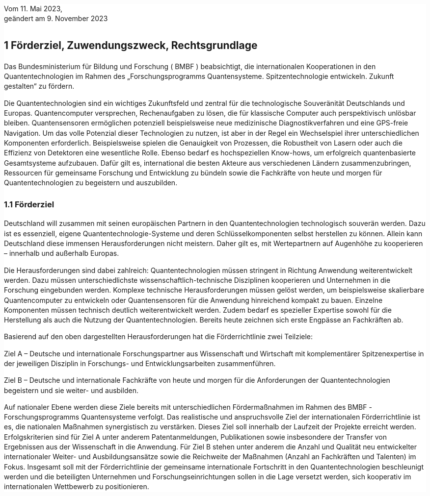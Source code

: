 Vom 11. Mai 2023,   
geändert am 9. November 2023 

##  1 Förderziel, Zuwendungszweck, Rechtsgrundlage 

Das Bundesministerium für Bildung und Forschung (  BMBF  ) beabsichtigt, die internationalen Kooperationen in den Quantentechnologien im Rahmen des „Forschungsprogramms Quantensysteme. Spitzentechnologie entwickeln. Zukunft gestalten“ zu fördern. 

Die Quantentechnologien sind ein wichtiges Zukunftsfeld und zentral für die technologische Souveränität Deutschlands und Europas. Quantencomputer versprechen, Rechenaufgaben zu lösen, die für klassische Computer auch perspektivisch unlösbar bleiben. Quantensensoren ermöglichen potenziell beispielsweise neue medizinische Diagnostikverfahren und eine GPS-freie Navigation. Um das volle Potenzial dieser Technologien zu nutzen, ist aber in der Regel ein Wechselspiel ihrer unterschiedlichen Komponenten erforderlich. Beispielsweise spielen die Genauigkeit von Prozessen, die Robustheit von Lasern oder auch die Effizienz von Detektoren eine wesentliche Rolle. Ebenso bedarf es hochspeziellen Know-hows, um erfolgreich quantenbasierte Gesamtsysteme aufzubauen. Dafür gilt es, international die besten Akteure aus verschiedenen Ländern zusammenzubringen, Ressourcen für gemeinsame Forschung und Entwicklung zu bündeln sowie die Fachkräfte von heute und morgen für Quantentechnologien zu begeistern und auszubilden. 

###  1.1 Förderziel 

Deutschland will zusammen mit seinen europäischen Partnern in den Quantentechnologien technologisch souverän werden. Dazu ist es essenziell, eigene Quantentechnologie-Systeme und deren Schlüsselkomponenten selbst herstellen zu können. Allein kann Deutschland diese immensen Herausforderungen nicht meistern. Daher gilt es, mit Wertepartnern auf Augenhöhe zu kooperieren – innerhalb und außerhalb Europas. 

Die Herausforderungen sind dabei zahlreich: Quantentechnologien müssen stringent in Richtung Anwendung weiterentwickelt werden. Dazu müssen unterschiedlichste wissenschaftlich-technische Disziplinen kooperieren und Unternehmen in die Forschung eingebunden werden. Komplexe technische Herausforderungen müssen gelöst werden, um beispielsweise skalierbare Quantencomputer zu entwickeln oder Quantensensoren für die Anwendung hinreichend kompakt zu bauen. Einzelne Komponenten müssen technisch deutlich weiterentwickelt werden. Zudem bedarf es spezieller Expertise sowohl für die Herstellung als auch die Nutzung der Quantentechnologien. Bereits heute zeichnen sich erste Engpässe an Fachkräften ab. 

Basierend auf den oben dargestellten Herausforderungen hat die Förderrichtlinie zwei Teilziele: 

Ziel A – Deutsche und internationale Forschungspartner aus Wissenschaft und Wirtschaft mit komplementärer Spitzenexpertise in der jeweiligen Disziplin in Forschungs- und Entwicklungsarbeiten zusammenführen. 

Ziel B – Deutsche und internationale Fachkräfte von heute und morgen für die Anforderungen der Quantentechnologien begeistern und sie weiter- und ausbilden. 

Auf nationaler Ebene werden diese Ziele bereits mit unterschiedlichen Fördermaßnahmen im Rahmen des  BMBF  -Forschungsprogramms Quantensysteme verfolgt. Das realistische und anspruchsvolle Ziel der internationalen Förderrichtlinie ist es, die nationalen Maßnahmen synergistisch zu verstärken. Dieses Ziel soll innerhalb der Laufzeit der Projekte erreicht werden. Erfolgskriterien sind für Ziel A unter anderem Patentanmeldungen, Publikationen sowie insbesondere der Transfer von Ergebnissen aus der Wissenschaft in die Anwendung. Für Ziel B stehen unter anderem die Anzahl und Qualität neu entwickelter internationaler Weiter- und Ausbildungsansätze sowie die Reichweite der Maßnahmen (Anzahl an Fachkräften und Talenten) im Fokus. Insgesamt soll mit der Förderrichtlinie der gemeinsame internationale Fortschritt in den Quantentechnologien beschleunigt werden und die beteiligten Unternehmen und Forschungseinrichtungen sollen in die Lage versetzt werden, sich kooperativ im internationalen Wettbewerb zu positionieren. 
